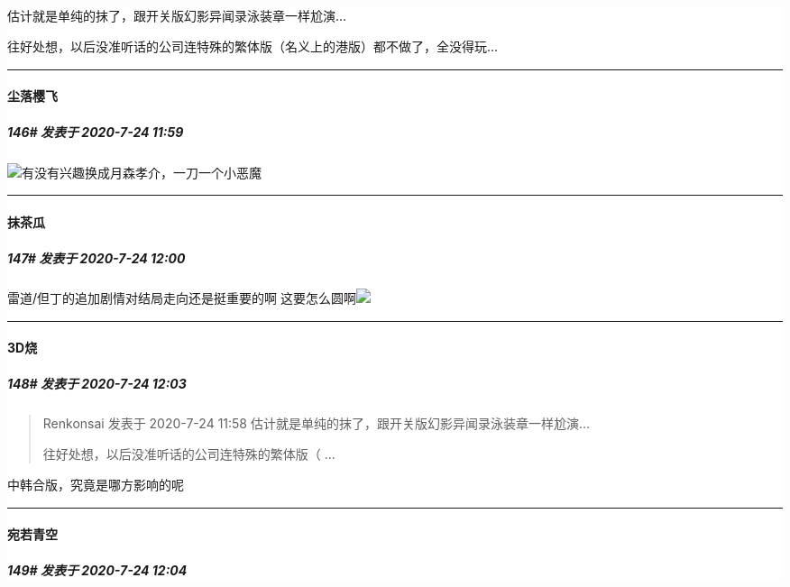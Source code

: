 
估计就是单纯的抹了，跟开关版幻影异闻录泳装章一样尬演…

往好处想，以后没准听话的公司连特殊的繁体版（名义上的港版）都不做了，全没得玩…







-----

####  尘落樱飞  
##### 146#       发表于 2020-7-24 11:59



<img src="https://static.saraba1st.com/image/smiley/face2017/180.png" referrerpolicy="no-referrer">有没有兴趣换成月森孝介，一刀一个小恶魔







-----

####  抹茶瓜  
##### 147#       发表于 2020-7-24 12:00




雷道/但丁的追加剧情对结局走向还是挺重要的啊 这要怎么圆啊<img src="https://static.saraba1st.com/image/smiley/face2017/001.png" referrerpolicy="no-referrer">







-----

####  3D烧  
##### 148#       发表于 2020-7-24 12:03



<blockquote>Renkonsai 发表于 2020-7-24 11:58
估计就是单纯的抹了，跟开关版幻影异闻录泳装章一样尬演…

往好处想，以后没准听话的公司连特殊的繁体版（ ...</blockquote>
中韩合版，究竟是哪方影响的呢







-----

####  宛若青空  
##### 149#       发表于 2020-7-24 12:04

